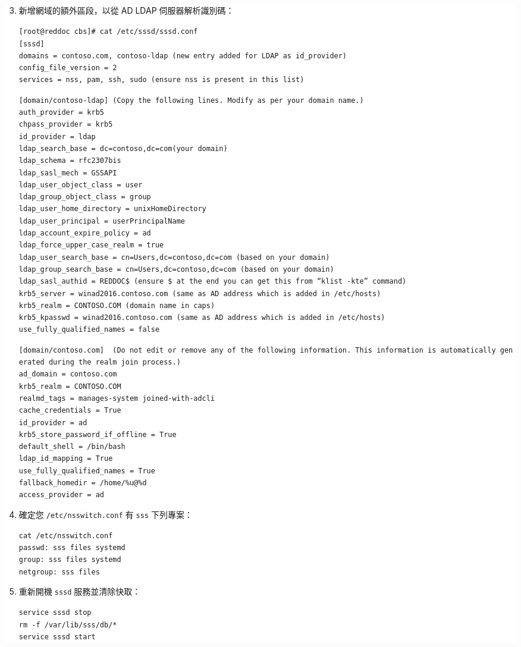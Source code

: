 3. 新增網域的額外區段，以從 AD LDAP 伺服器解析識別碼：    

    `[root@reddoc cbs]# cat /etc/sssd/sssd.conf`   
    `[sssd]`   
    `domains = contoso.com, contoso-ldap (new entry added for LDAP as id_provider)`   
    `config_file_version = 2`   
    `services = nss, pam, ssh, sudo (ensure nss is present in this list)`   
 
    `[domain/contoso-ldap] (Copy the following lines. Modify as per your domain name.)`   
    `auth_provider = krb5`   
    `chpass_provider = krb5`   
    `id_provider = ldap`   
    `ldap_search_base = dc=contoso,dc=com(your domain)`   
    `ldap_schema = rfc2307bis`   
    `ldap_sasl_mech = GSSAPI`   
    `ldap_user_object_class = user`   
    `ldap_group_object_class = group`   
    `ldap_user_home_directory = unixHomeDirectory`   
    `ldap_user_principal = userPrincipalName`   
    `ldap_account_expire_policy = ad`   
    `ldap_force_upper_case_realm = true`   
    `ldap_user_search_base = cn=Users,dc=contoso,dc=com (based on your domain)`   
    `ldap_group_search_base = cn=Users,dc=contoso,dc=com (based on your domain)`   
    `ldap_sasl_authid = REDDOC$ (ensure $ at the end you can get this from “klist -kte” command)`   
    `krb5_server = winad2016.contoso.com (same as AD address which is added in /etc/hosts)`   
    `krb5_realm = CONTOSO.COM (domain name in caps)`   
    `krb5_kpasswd = winad2016.contoso.com (same as AD address which is added in /etc/hosts)`   
    `use_fully_qualified_names = false`   
 
    `[domain/contoso.com]  (Do not edit or remove any of the following information. This information is automatically generated during the realm join process.)`   
    `ad_domain = contoso.com`   
    `krb5_realm = CONTOSO.COM`   
    `realmd_tags = manages-system joined-with-adcli`   
    `cache_credentials = True`   
    `id_provider = ad`   
    `krb5_store_password_if_offline = True`   
    `default_shell = /bin/bash`   
    `ldap_id_mapping = True`   
    `use_fully_qualified_names = True`   
    `fallback_homedir = /home/%u@%d`   
    `access_provider = ad`   

4. 確定您 `/etc/nsswitch.conf` 有 `sss` 下列專案：   

    `cat /etc/nsswitch.conf`   
    `passwd: sss files systemd`   
    `group: sss files systemd`   
    `netgroup: sss files`   

5. 重新開機 `sssd` 服務並清除快取：   

    `service sssd stop`   
    `rm -f /var/lib/sss/db/*`   
    `service sssd start`   
 